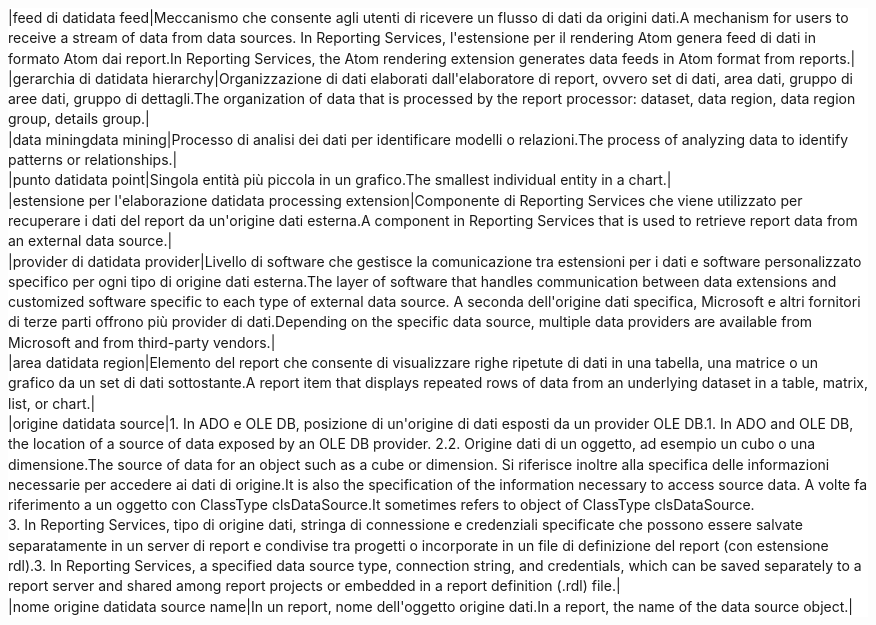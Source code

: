 |<span data-ttu-id="926dc-262">feed di dati</span><span class="sxs-lookup"><span data-stu-id="926dc-262">data feed</span></span>|<span data-ttu-id="926dc-263">Meccanismo che consente agli utenti di ricevere un flusso di dati da origini dati.</span><span class="sxs-lookup"><span data-stu-id="926dc-263">A mechanism for users to receive a stream of data from data sources.</span></span>  <span data-ttu-id="926dc-264">In Reporting Services, l'estensione per il rendering Atom genera feed di dati in formato Atom dai report.</span><span class="sxs-lookup"><span data-stu-id="926dc-264">In Reporting Services, the Atom rendering extension generates data feeds in Atom format from reports.</span></span>|  
|<span data-ttu-id="926dc-265">gerarchia di dati</span><span class="sxs-lookup"><span data-stu-id="926dc-265">data hierarchy</span></span>|<span data-ttu-id="926dc-266">Organizzazione di dati elaborati dall'elaboratore di report, ovvero set di dati, area dati, gruppo di aree dati, gruppo di dettagli.</span><span class="sxs-lookup"><span data-stu-id="926dc-266">The organization of data that is processed by the report processor: dataset, data region, data region group, details group.</span></span>|  
|<span data-ttu-id="926dc-267">data mining</span><span class="sxs-lookup"><span data-stu-id="926dc-267">data mining</span></span>|<span data-ttu-id="926dc-268">Processo di analisi dei dati per identificare modelli o relazioni.</span><span class="sxs-lookup"><span data-stu-id="926dc-268">The process of analyzing data to identify patterns or relationships.</span></span>|  
|<span data-ttu-id="926dc-269">punto dati</span><span class="sxs-lookup"><span data-stu-id="926dc-269">data point</span></span>|<span data-ttu-id="926dc-270">Singola entità più piccola in un grafico.</span><span class="sxs-lookup"><span data-stu-id="926dc-270">The smallest individual entity in a chart.</span></span>|  
|<span data-ttu-id="926dc-271">estensione per l'elaborazione dati</span><span class="sxs-lookup"><span data-stu-id="926dc-271">data processing extension</span></span>|<span data-ttu-id="926dc-272">Componente di Reporting Services che viene utilizzato per recuperare i dati del report da un'origine dati esterna.</span><span class="sxs-lookup"><span data-stu-id="926dc-272">A component in Reporting Services that is used to retrieve report data from an external data source.</span></span>|  
|<span data-ttu-id="926dc-273">provider di dati</span><span class="sxs-lookup"><span data-stu-id="926dc-273">data provider</span></span>|<span data-ttu-id="926dc-274">Livello di software che gestisce la comunicazione tra estensioni per i dati e software personalizzato specifico per ogni tipo di origine dati esterna.</span><span class="sxs-lookup"><span data-stu-id="926dc-274">The layer of software that handles communication between data extensions and customized software specific to each type of external data source.</span></span> <span data-ttu-id="926dc-275">A seconda dell'origine dati specifica, Microsoft e altri fornitori di terze parti offrono più provider di dati.</span><span class="sxs-lookup"><span data-stu-id="926dc-275">Depending on the specific data source, multiple data providers are available from Microsoft and from third-party vendors.</span></span>|  
|<span data-ttu-id="926dc-276">area dati</span><span class="sxs-lookup"><span data-stu-id="926dc-276">data region</span></span>|<span data-ttu-id="926dc-277">Elemento del report che consente di visualizzare righe ripetute di dati in una tabella, una matrice o un grafico da un set di dati sottostante.</span><span class="sxs-lookup"><span data-stu-id="926dc-277">A report item that displays repeated rows of data from an underlying dataset in a table, matrix, list, or chart.</span></span>|  
|<span data-ttu-id="926dc-278">origine dati</span><span class="sxs-lookup"><span data-stu-id="926dc-278">data source</span></span>|<span data-ttu-id="926dc-279">1. In ADO e OLE DB, posizione di un'origine di dati esposti da un provider OLE DB.</span><span class="sxs-lookup"><span data-stu-id="926dc-279">1. In ADO and OLE DB, the location of a source of data exposed by an OLE DB provider.</span></span> <span data-ttu-id="926dc-280">2.</span><span class="sxs-lookup"><span data-stu-id="926dc-280">2.</span></span> <span data-ttu-id="926dc-281">Origine dati di un oggetto, ad esempio un cubo o una dimensione.</span><span class="sxs-lookup"><span data-stu-id="926dc-281">The source of data for an object such as a cube or dimension.</span></span> <span data-ttu-id="926dc-282">Si riferisce inoltre alla specifica delle informazioni necessarie per accedere ai dati di origine.</span><span class="sxs-lookup"><span data-stu-id="926dc-282">It is also the specification of the information necessary to access source data.</span></span> <span data-ttu-id="926dc-283">A volte fa riferimento a un oggetto con ClassType clsDataSource.</span><span class="sxs-lookup"><span data-stu-id="926dc-283">It sometimes refers to object of ClassType clsDataSource.</span></span> <br /><span data-ttu-id="926dc-284">3. In Reporting Services, tipo di origine dati, stringa di connessione e credenziali specificate che possono essere salvate separatamente in un server di report e condivise tra progetti o incorporate in un file di definizione del report (con estensione rdl).</span><span class="sxs-lookup"><span data-stu-id="926dc-284">3. In Reporting Services, a specified data source type, connection string, and credentials, which can be saved separately to a report server and shared among report projects or embedded in a report definition (.rdl) file.</span></span>|  
|<span data-ttu-id="926dc-285">nome origine dati</span><span class="sxs-lookup"><span data-stu-id="926dc-285">data source name</span></span>|<span data-ttu-id="926dc-286">In un report, nome dell'oggetto origine dati.</span><span class="sxs-lookup"><span data-stu-id="926dc-286">In a report, the name of the data source object.</span></span>|  